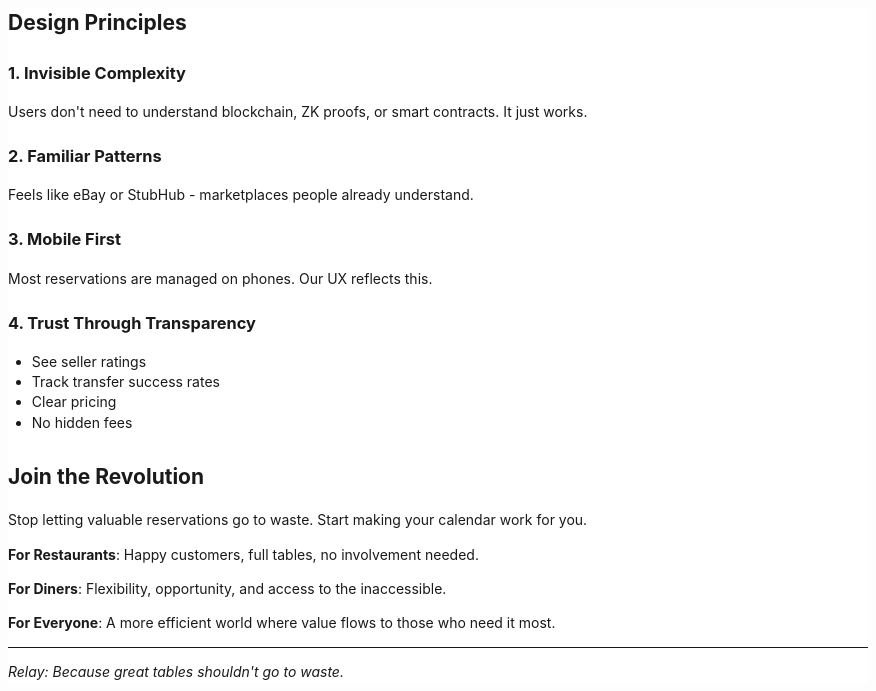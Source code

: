 ## Design Principles

### 1. Invisible Complexity
Users don't need to understand blockchain, ZK proofs, or smart contracts. It just works.

### 2. Familiar Patterns
Feels like eBay or StubHub - marketplaces people already understand.

### 3. Mobile First
Most reservations are managed on phones. Our UX reflects this.

### 4. Trust Through Transparency
- See seller ratings
- Track transfer success rates
- Clear pricing
- No hidden fees

## Join the Revolution

Stop letting valuable reservations go to waste. Start making your calendar work for you.

**For Restaurants**: Happy customers, full tables, no involvement needed.

**For Diners**: Flexibility, opportunity, and access to the inaccessible.

**For Everyone**: A more efficient world where value flows to those who need it most.

---

*Relay: Because great tables shouldn't go to waste.* 